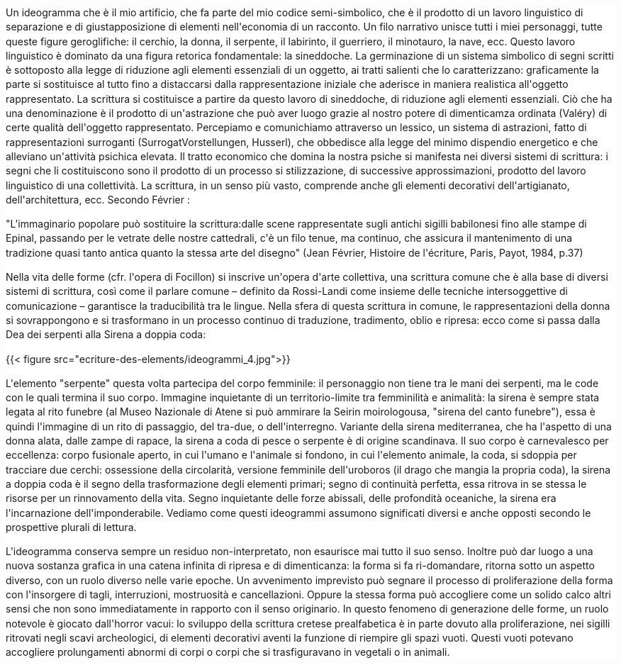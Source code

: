 Un ideogramma che è il mio artificio, che fa parte del mio codice semi-simbolico, che è il prodotto di un lavoro linguistico di separazione e di giustapposizione di elementi nell'economia di un racconto. Un filo narrativo unisce tutti i miei personaggi, tutte queste figure geroglifiche: il cerchio, la donna, il serpente, il labirinto, il guerriero, il minotauro, la nave, ecc. Questo lavoro linguistico è dominato da una figura retorica fondamentale: la sineddoche. La germinazione di un sistema simbolico di segni scritti è sottoposto alla legge di riduzione agli elementi essenziali di un oggetto, ai tratti salienti che lo caratterizzano: graficamente la parte si sostituisce al tutto fino a distaccarsi dalla rappresentazione iniziale che aderisce in maniera realistica all'oggetto rappresentato. La scrittura si costituisce a partire da questo lavoro di sineddoche, di riduzione agli elementi essenziali. Ciò che ha una denominazione è il prodotto di un'astrazione che può aver luogo grazie al nostro potere di dimenticamza ordinata (Valéry) di certe qualità dell'oggetto rappresentato. Percepiamo e comunichiamo attraverso un lessico, un sistema di astrazioni, fatto di rappresentazioni surroganti (SurrogatVorstellungen, Husserl), che obbedisce alla legge del minimo dispendio energetico e che alleviano un'attività psichica elevata. Il tratto economico che domina la nostra psiche si manifesta nei diversi sistemi di scrittura: i segni che li costituiscono sono il prodotto di un processo si stilizzazione, di successive approssimazioni, prodotto del lavoro linguistico di una collettività. La scrittura, in un senso più vasto, comprende anche gli elementi decorativi dell'artigianato, dell'architettura, ecc. Secondo Février :

"L'immaginario popolare può sostituire la scrittura:dalle scene rappresentate sugli antichi sigilli babilonesi fino alle stampe di Epinal, passando per le vetrate delle nostre cattedrali, c'è un filo tenue, ma continuo, che assicura il mantenimento di una tradizione quasi tanto antica quanto la stessa arte del disegno" (Jean Février, Histoire de l'écriture, Paris, Payot, 1984, p.37)

Nella vita delle forme (cfr. l'opera di Focillon) si inscrive un'opera d'arte collettiva, una scrittura comune che è alla base di diversi sistemi di scrittura, così come il parlare comune – definito da Rossi-Landi come insieme delle tecniche intersoggettive di comunicazione – garantisce la traducibilità tra le lingue. Nella sfera di questa scrittura in comune, le rappresentazioni della donna si sovrappongono e si trasformano in un processo continuo di traduzione, tradimento, oblio e ripresa: ecco come si passa dalla Dea dei serpenti alla Sirena a doppia coda:

{{< figure src="ecriture-des-elements/ideogrammi_4.jpg">}}

L'elemento "serpente" questa volta partecipa del corpo femminile: il personaggio non tiene tra le mani dei serpenti, ma le code con le quali termina il suo corpo. Immagine inquietante di un territorio-limite tra femminilità e animalità: la sirena è sempre stata legata al rito funebre (al Museo Nazionale di Atene si può ammirare la Seirin moirologousa, "sirena del canto funebre"), essa è quindi l'immagine di un rito di passaggio, del tra-due, o dell'interregno. Variante della sirena mediterranea, che ha l'aspetto di una donna alata, dalle zampe di rapace, la sirena a coda di pesce o serpente è di origine scandinava. Il suo corpo è carnevalesco per eccellenza: corpo fusionale aperto, in cui l'umano e l'animale si fondono, in cui l'elemento animale, la coda, si sdoppia per tracciare due cerchi: ossessione della circolarità, versione femminile dell'uroboros (il drago che mangia la propria coda), la sirena a doppia coda è il segno della trasformazione degli elementi primari; segno di continuità perfetta, essa ritrova in se stessa le risorse per un rinnovamento della vita. Segno inquietante delle forze abissali, delle profondità oceaniche, la sirena era l'incarnazione dell'imponderabile. Vediamo come questi ideogrammi assumono significati diversi e anche opposti secondo le prospettive plurali di lettura.

L'ideogramma conserva sempre un residuo non-interpretato, non esaurisce mai tutto il suo senso. Inoltre può dar luogo a una nuova sostanza grafica in una catena infinita di ripresa e di dimenticanza: la forma si fa ri-domandare, ritorna sotto un aspetto diverso, con un ruolo diverso nelle varie epoche. Un avvenimento imprevisto può segnare il processo di proliferazione della forma con l'insorgere di tagli, interruzioni, mostruosità e cancellazioni. Oppure la stessa forma può accogliere come un solido calco altri sensi che non sono immediatamente in rapporto con il senso originario. In questo fenomeno di generazione delle forme, un ruolo notevole è giocato dall'horror vacui: lo sviluppo della scrittura cretese prealfabetica è in parte dovuto alla proliferazione, nei sigilli ritrovati negli scavi archeologici, di elementi decorativi aventi la funzione di riempire gli spazi vuoti. Questi vuoti potevano accogliere prolungamenti abnormi di corpi o corpi che si trasfiguravano in vegetali o in animali.
